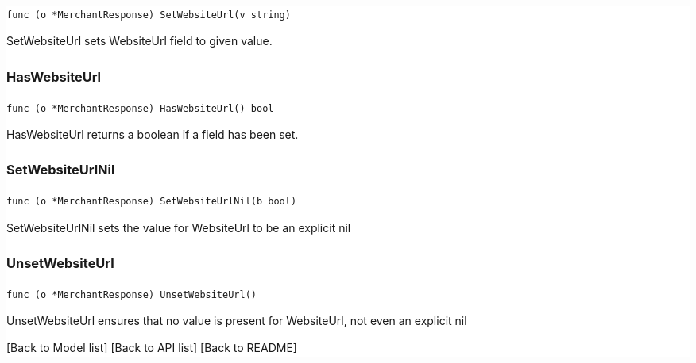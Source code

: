 `func (o *MerchantResponse) SetWebsiteUrl(v string)`

SetWebsiteUrl sets WebsiteUrl field to given value.

### HasWebsiteUrl

`func (o *MerchantResponse) HasWebsiteUrl() bool`

HasWebsiteUrl returns a boolean if a field has been set.

### SetWebsiteUrlNil

`func (o *MerchantResponse) SetWebsiteUrlNil(b bool)`

 SetWebsiteUrlNil sets the value for WebsiteUrl to be an explicit nil

### UnsetWebsiteUrl
`func (o *MerchantResponse) UnsetWebsiteUrl()`

UnsetWebsiteUrl ensures that no value is present for WebsiteUrl, not even an explicit nil

[[Back to Model list]](../README.md#documentation-for-models) [[Back to API list]](../README.md#documentation-for-api-endpoints) [[Back to README]](../README.md)


